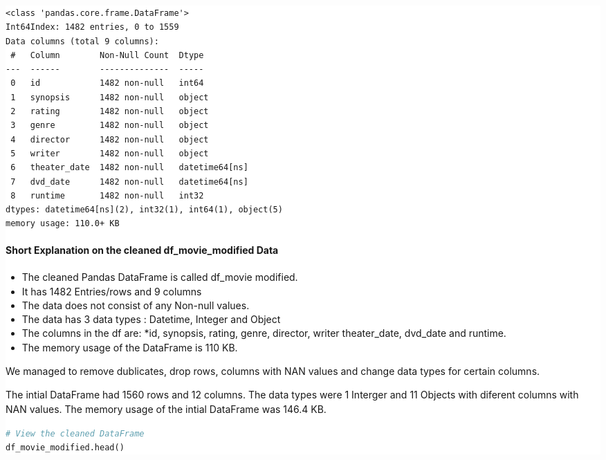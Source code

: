     <class 'pandas.core.frame.DataFrame'>
    Int64Index: 1482 entries, 0 to 1559
    Data columns (total 9 columns):
     #   Column        Non-Null Count  Dtype         
    ---  ------        --------------  -----         
     0   id            1482 non-null   int64         
     1   synopsis      1482 non-null   object        
     2   rating        1482 non-null   object        
     3   genre         1482 non-null   object        
     4   director      1482 non-null   object        
     5   writer        1482 non-null   object        
     6   theater_date  1482 non-null   datetime64[ns]
     7   dvd_date      1482 non-null   datetime64[ns]
     8   runtime       1482 non-null   int32         
    dtypes: datetime64[ns](2), int32(1), int64(1), object(5)
    memory usage: 110.0+ KB
    

#### Short Explanation on the cleaned df_movie_modified Data
* The cleaned Pandas DataFrame is called df_movie modified. 
* It has 1482 Entries/rows and 9 columns
* The data does not consist of any Non-null values.
* The data has 3 data types : Datetime, Integer and Object 
* The columns in the df are: *id, synopsis, rating, genre, director, writer theater_date, dvd_date and runtime.
* The memory usage of the DataFrame is 110 KB.

We managed to remove dublicates, drop rows, columns with NAN values and change data types for certain columns.

The intial DataFrame had 1560 rows and 12 columns.
The data types were 1 Interger and 11 Objects with diferent columns with NAN values.
The memory usage of the intial DataFrame was 146.4 KB.



```python
# View the cleaned DataFrame
df_movie_modified.head()
```




<div>
<style scoped>
    .dataframe tbody tr th:only-of-type {
        vertical-align: middle;
    }

    .dataframe tbody tr th {
        vertical-align: top;
    }
